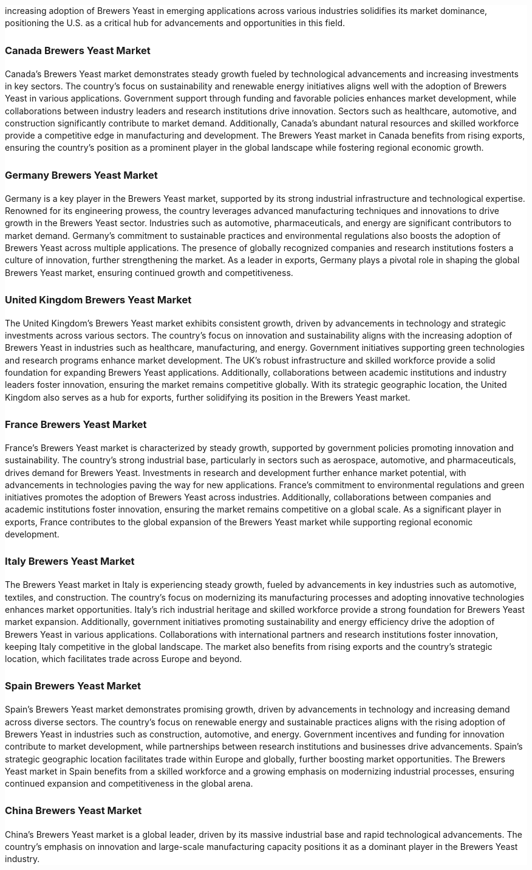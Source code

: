increasing adoption of Brewers Yeast in emerging applications across various industries solidifies its market dominance, positioning the U.S. as a critical hub for advancements and opportunities in this field.</p><h3>Canada Brewers Yeast Market</h3><p>Canada&rsquo;s Brewers Yeast market demonstrates steady growth fueled by technological advancements and increasing investments in key sectors. The country&rsquo;s focus on sustainability and renewable energy initiatives aligns well with the adoption of Brewers Yeast in various applications. Government support through funding and favorable policies enhances market development, while collaborations between industry leaders and research institutions drive innovation. Sectors such as healthcare, automotive, and construction significantly contribute to market demand. Additionally, Canada&rsquo;s abundant natural resources and skilled workforce provide a competitive edge in manufacturing and development. The Brewers Yeast market in Canada benefits from rising exports, ensuring the country&rsquo;s position as a prominent player in the global landscape while fostering regional economic growth.</p><h3>Germany Brewers Yeast Market</h3><p>Germany is a key player in the Brewers Yeast market, supported by its strong industrial infrastructure and technological expertise. Renowned for its engineering prowess, the country leverages advanced manufacturing techniques and innovations to drive growth in the Brewers Yeast sector. Industries such as automotive, pharmaceuticals, and energy are significant contributors to market demand. Germany&rsquo;s commitment to sustainable practices and environmental regulations also boosts the adoption of Brewers Yeast across multiple applications. The presence of globally recognized companies and research institutions fosters a culture of innovation, further strengthening the market. As a leader in exports, Germany plays a pivotal role in shaping the global Brewers Yeast market, ensuring continued growth and competitiveness.</p><h3>United Kingdom Brewers Yeast Market</h3><p>The United Kingdom&rsquo;s Brewers Yeast market exhibits consistent growth, driven by advancements in technology and strategic investments across various sectors. The country&rsquo;s focus on innovation and sustainability aligns with the increasing adoption of Brewers Yeast in industries such as healthcare, manufacturing, and energy. Government initiatives supporting green technologies and research programs enhance market development. The UK&rsquo;s robust infrastructure and skilled workforce provide a solid foundation for expanding Brewers Yeast applications. Additionally, collaborations between academic institutions and industry leaders foster innovation, ensuring the market remains competitive globally. With its strategic geographic location, the United Kingdom also serves as a hub for exports, further solidifying its position in the Brewers Yeast market.</p><h3>France Brewers Yeast Market</h3><p>France&rsquo;s Brewers Yeast market is characterized by steady growth, supported by government policies promoting innovation and sustainability. The country&rsquo;s strong industrial base, particularly in sectors such as aerospace, automotive, and pharmaceuticals, drives demand for Brewers Yeast. Investments in research and development further enhance market potential, with advancements in technologies paving the way for new applications. France&rsquo;s commitment to environmental regulations and green initiatives promotes the adoption of Brewers Yeast across industries. Additionally, collaborations between companies and academic institutions foster innovation, ensuring the market remains competitive on a global scale. As a significant player in exports, France contributes to the global expansion of the Brewers Yeast market while supporting regional economic development.</p><h3>Italy Brewers Yeast Market</h3><p>The Brewers Yeast market in Italy is experiencing steady growth, fueled by advancements in key industries such as automotive, textiles, and construction. The country&rsquo;s focus on modernizing its manufacturing processes and adopting innovative technologies enhances market opportunities. Italy&rsquo;s rich industrial heritage and skilled workforce provide a strong foundation for Brewers Yeast market expansion. Additionally, government initiatives promoting sustainability and energy efficiency drive the adoption of Brewers Yeast in various applications. Collaborations with international partners and research institutions foster innovation, keeping Italy competitive in the global landscape. The market also benefits from rising exports and the country&rsquo;s strategic location, which facilitates trade across Europe and beyond.</p><h3>Spain Brewers Yeast Market</h3><p>Spain&rsquo;s Brewers Yeast market demonstrates promising growth, driven by advancements in technology and increasing demand across diverse sectors. The country&rsquo;s focus on renewable energy and sustainable practices aligns with the rising adoption of Brewers Yeast in industries such as construction, automotive, and energy. Government incentives and funding for innovation contribute to market development, while partnerships between research institutions and businesses drive advancements. Spain&rsquo;s strategic geographic location facilitates trade within Europe and globally, further boosting market opportunities. The Brewers Yeast market in Spain benefits from a skilled workforce and a growing emphasis on modernizing industrial processes, ensuring continued expansion and competitiveness in the global arena.</p><h3>China Brewers Yeast Market</h3><p>China&rsquo;s Brewers Yeast market is a global leader, driven by its massive industrial base and rapid technological advancements. The country&rsquo;s emphasis on innovation and large-scale manufacturing capacity positions it as a dominant player in the Brewers Yeast industry.